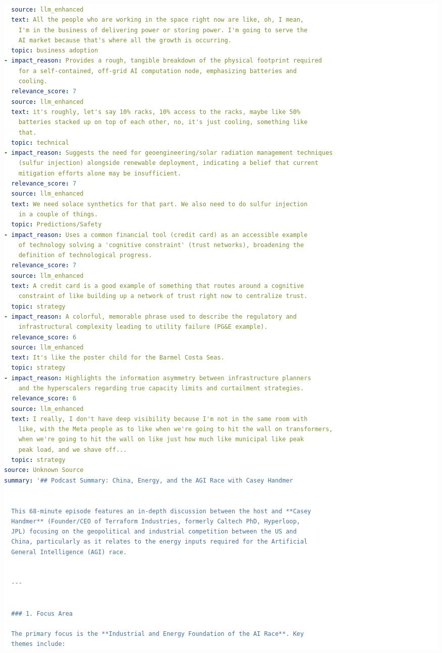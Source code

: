 ```yaml
  source: llm_enhanced
  text: All the people who are working in the space right now are like, oh, I mean,
    I'm in the business of delivering power or storing power. I'm going to serve the
    AI market because that's where all the growth is occurring.
  topic: business adoption
- impact_reason: Provides a rough, tangible breakdown of the physical footprint required
    for a self-contained, off-grid AI computation node, emphasizing batteries and
    cooling.
  relevance_score: 7
  source: llm_enhanced
  text: it's roughly, let's say 10% racks, 10% access to the racks, maybe like 50%
    batteries stacked up on top of each other, no, it's just cooling, something like
    that.
  topic: technical
- impact_reason: Suggests the need for geoengineering/solar radiation management techniques
    (sulfur injection) alongside renewable deployment, indicating a belief that current
    mitigation efforts alone may be insufficient.
  relevance_score: 7
  source: llm_enhanced
  text: We need solace synthetics for that part. We also need to do sulfur injection
    in a couple of things.
  topic: Predictions/Safety
- impact_reason: Uses a common financial tool (credit card) as an accessible example
    of technology solving a 'cognitive constraint' (trust networks), broadening the
    definition of technological progress.
  relevance_score: 7
  source: llm_enhanced
  text: A credit card is a good example of something that routes around a cognitive
    constraint of like building up a network of trust right now to centralize trust.
  topic: strategy
- impact_reason: A colorful, memorable phrase used to describe the regulatory and
    infrastructural complexity leading to utility failure (PG&E example).
  relevance_score: 6
  source: llm_enhanced
  text: It's like the poster child for the Barmel Costa Seas.
  topic: strategy
- impact_reason: Highlights the information asymmetry between infrastructure planners
    and the hyperscalers regarding true capacity limits and curtailment strategies.
  relevance_score: 6
  source: llm_enhanced
  text: I really, I don't have deep visibility because I'm not in the same room with
    like, with the Meta people as to like when we're going to hit the wall on transformers,
    when we're going to hit the wall on like just how much like municipal like peak
    peak load, and we shave off...
  topic: strategy
source: Unknown Source
summary: '## Podcast Summary: China, Energy, and the AGI Race with Casey Handmer


  This 68-minute episode features an in-depth discussion between the host and **Casey
  Handmer** (Founder/CEO of Terraform Industries, formerly Caltech PhD, Hyperloop,
  JPL) focusing on the geopolitical and industrial competition between the US and
  China, particularly as it relates to the energy inputs required for the Artificial
  General Intelligence (AGI) race.


  ---


  ### 1. Focus Area

  The primary focus is the **Industrial and Energy Foundation of the AI Race**. Key
  themes include:
```